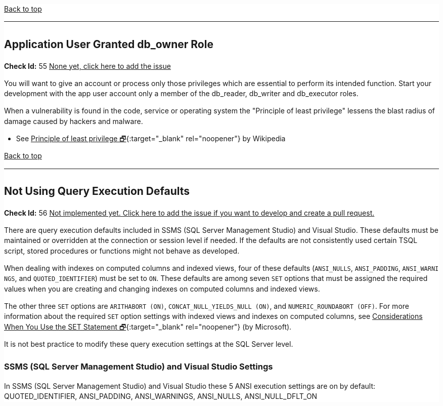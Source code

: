 
[Back to top](#top)

---

<a name="55"/><a name="do-not-grant-an-application-user-the-db_owner-role"/>

## Application User Granted db_owner Role
**Check Id:** 55 [None yet, click here to add the issue](https://github.com/kevinmartintech/sp_Develop/issues/new?assignees=&labels=enhancement&template=feature_request.md&title=Do+Not+Grant+an+Application+User+the+db_owner+Role)

You will want to give an account or process only those privileges which are essential to perform its intended function. Start your development with the app user account only a member of the db_reader, db_writer and db_executor roles.

When a vulnerability is found in the code, service or operating system the "Principle of least privilege" lessens the blast radius of damage caused by hackers and malware.

- See [Principle of least privilege 🗗](https://en.wikipedia.org/wiki/Principle_of_least_privilege){:target="_blank" rel="noopener"} by Wikipedia

[Back to top](#top)

---

<a name="56"/><a name="use-the-query-execution-defaults"/>

## Not Using Query Execution Defaults
**Check Id:** 56 [Not implemented yet. Click here to add the issue if you want to develop and create a pull request.](https://github.com/kevinmartintech/sp_Develop/issues/new?assignees=&labels=enhancement&template=feature_request.md&title=Not+Using+Query+Execution+Defaults)

There are query execution defaults included in SSMS (SQL Server Management Studio) and Visual Studio. These defaults must be maintained or overridden at the connection or session level if needed. If the defaults are not consistently used certain TSQL script, stored procedures or functions might not behave as developed.

When dealing with indexes on computed columns and indexed views, four of these defaults (```ANSI_NULLS```, ```ANSI_PADDING```, ```ANSI_WARNINGS```, and ```QUOTED_IDENTIFIER```) must be set to ``ON``. These defaults are among seven ```SET``` options that must be assigned the required values when you are creating and changing indexes on computed columns and indexed views.

The other three ```SET``` options are ```ARITHABORT (ON)```, ```CONCAT_NULL_YIELDS_NULL (ON)```, and ```NUMERIC_ROUNDABORT (OFF)```. For more information about the required ```SET``` option settings with indexed views and indexes on computed columns, see [Considerations When You Use the SET Statement 🗗](https://docs.microsoft.com/en-us/sql/t-sql/statements/set-statements-transact-sql#considerations-when-you-use-the-set-statements){:target="_blank" rel="noopener"} (by Microsoft).

It is not best practice to modify these query execution settings at the SQL Server level.

### SSMS (SQL Server Management Studio) and Visual Studio Settings

In SSMS (SQL Server Management Studio) and Visual Studio these 5 ANSI execution settings are on by default: QUOTED_IDENTIFIER, ANSI_PADDING, ANSI_WARNINGS, ANSI_NULLS, ANSI_NULL_DFLT_ON
